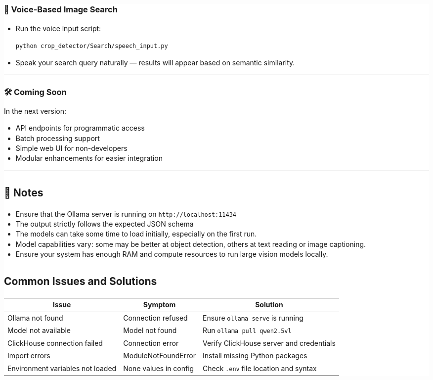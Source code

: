 ### 🎤 Voice-Based Image Search
- Run the voice input script:
  ```bash
  python crop_detector/Search/speech_input.py
  ```
- Speak your search query naturally — results will appear based on semantic similarity.

---

### 🛠️ Coming Soon
In the next version:
- API endpoints for programmatic access  
- Batch processing support  
- Simple web UI for non-developers  
- Modular enhancements for easier integration



---

## 📝 Notes

- Ensure that the Ollama server is running on `http://localhost:11434`
- The output strictly follows the expected JSON schema
- The models can take some time to load initially, especially on the first run.
- Model capabilities vary: some may be better at object detection, others at text reading or image captioning.
- Ensure your system has enough RAM and compute resources to run large vision models locally.

## Common Issues and Solutions

| Issue                          | Symptom                    | Solution                                  |
|-------------------------------|----------------------------|-------------------------------------------|
| Ollama not found              | Connection refused          | Ensure `ollama serve` is running          |
| Model not available           | Model not found             | Run `ollama pull qwen2.5vl`               |
| ClickHouse connection failed  | Connection error            | Verify ClickHouse server and credentials  |
| Import errors                 | ModuleNotFoundError         | Install missing Python packages           |
| Environment variables not loaded | None values in config    | Check `.env` file location and syntax     |

